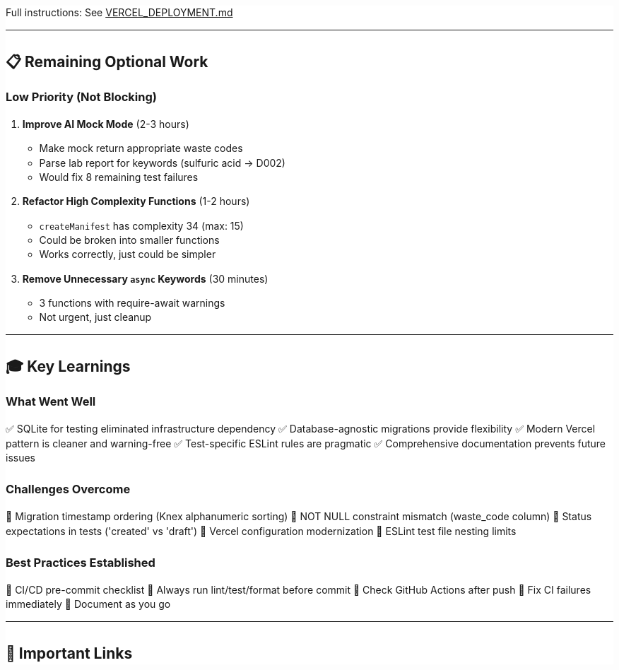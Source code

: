 Full instructions: See [VERCEL_DEPLOYMENT.md](VERCEL_DEPLOYMENT.md)

---

## 📋 Remaining Optional Work

### Low Priority (Not Blocking)

1. **Improve AI Mock Mode** (2-3 hours)
   - Make mock return appropriate waste codes
   - Parse lab report for keywords (sulfuric acid → D002)
   - Would fix 8 remaining test failures

2. **Refactor High Complexity Functions** (1-2 hours)
   - `createManifest` has complexity 34 (max: 15)
   - Could be broken into smaller functions
   - Works correctly, just could be simpler

3. **Remove Unnecessary `async` Keywords** (30 minutes)
   - 3 functions with require-await warnings
   - Not urgent, just cleanup

---

## 🎓 Key Learnings

### What Went Well
✅ SQLite for testing eliminated infrastructure dependency
✅ Database-agnostic migrations provide flexibility
✅ Modern Vercel pattern is cleaner and warning-free
✅ Test-specific ESLint rules are pragmatic
✅ Comprehensive documentation prevents future issues

### Challenges Overcome
🔧 Migration timestamp ordering (Knex alphanumeric sorting)
🔧 NOT NULL constraint mismatch (waste_code column)
🔧 Status expectations in tests ('created' vs 'draft')
🔧 Vercel configuration modernization
🔧 ESLint test file nesting limits

### Best Practices Established
📝 CI/CD pre-commit checklist
📝 Always run lint/test/format before commit
📝 Check GitHub Actions after push
📝 Fix CI failures immediately
📝 Document as you go

---

## 🔗 Important Links
